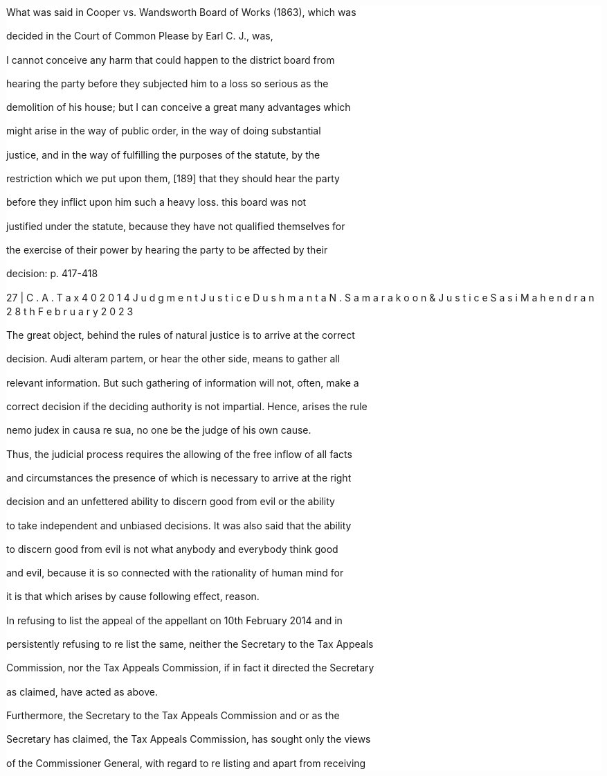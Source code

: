 What was said in Cooper vs. Wandsworth Board of Works (1863), which was

decided in the Court of Common Please by Earl C. J., was,

I cannot conceive any harm that could happen to the district board from

hearing the party before they subjected him to a loss so serious as the

demolition of his house; but I can conceive a great many advantages which

might arise in the way of public order, in the way of doing substantial

justice, and in the way of fulfilling the purposes of the statute, by the

restriction which we put upon them, [189] that they should hear the party

before they inflict upon him such a heavy loss. this board was not

justified under the statute, because they have not qualified themselves for

the exercise of their power by hearing the party to be affected by their

decision: p. 417-418

27 | C . A . T a x 4 0 2 0 1 4 J u d g m e n t J u s t i c e D u s h m a n t a N . S a m a r a k o o n & J u s t i c e S a s i M a h e n d r a n 2 8 t h F e b r u a r y 2 0 2 3

The great object, behind the rules of natural justice is to arrive at the correct

decision. Audi alteram partem, or hear the other side, means to gather all

relevant information. But such gathering of information will not, often, make a

correct decision if the deciding authority is not impartial. Hence, arises the rule

nemo judex in causa re sua, no one be the judge of his own cause.

Thus, the judicial process requires the allowing of the free inflow of all facts

and circumstances the presence of which is necessary to arrive at the right

decision and an unfettered ability to discern good from evil or the ability

to take independent and unbiased decisions. It was also said that the ability

to discern good from evil is not what anybody and everybody think good

and evil, because it is so connected with the rationality of human mind for

it is that which arises by cause following effect, reason.

In refusing to list the appeal of the appellant on 10th February 2014 and in

persistently refusing to re list the same, neither the Secretary to the Tax Appeals

Commission, nor the Tax Appeals Commission, if in fact it directed the Secretary

as claimed, have acted as above.

Furthermore, the Secretary to the Tax Appeals Commission and or as the

Secretary has claimed, the Tax Appeals Commission, has sought only the views

of the Commissioner General, with regard to re listing and apart from receiving
